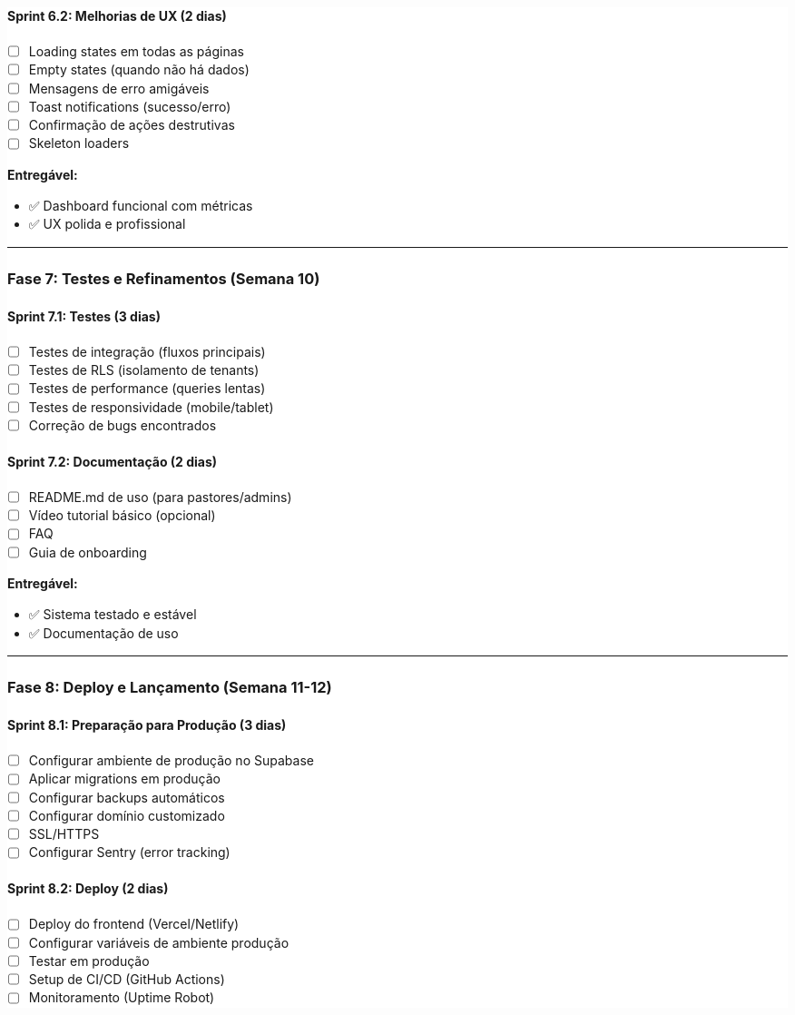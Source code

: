 #### Sprint 6.2: Melhorias de UX (2 dias)
- [ ] Loading states em todas as páginas
- [ ] Empty states (quando não há dados)
- [ ] Mensagens de erro amigáveis
- [ ] Toast notifications (sucesso/erro)
- [ ] Confirmação de ações destrutivas
- [ ] Skeleton loaders

**Entregável:**
- ✅ Dashboard funcional com métricas
- ✅ UX polida e profissional

---

### **Fase 7: Testes e Refinamentos** (Semana 10)

#### Sprint 7.1: Testes (3 dias)
- [ ] Testes de integração (fluxos principais)
- [ ] Testes de RLS (isolamento de tenants)
- [ ] Testes de performance (queries lentas)
- [ ] Testes de responsividade (mobile/tablet)
- [ ] Correção de bugs encontrados

#### Sprint 7.2: Documentação (2 dias)
- [ ] README.md de uso (para pastores/admins)
- [ ] Vídeo tutorial básico (opcional)
- [ ] FAQ
- [ ] Guia de onboarding

**Entregável:**
- ✅ Sistema testado e estável
- ✅ Documentação de uso

---

### **Fase 8: Deploy e Lançamento** (Semana 11-12)

#### Sprint 8.1: Preparação para Produção (3 dias)
- [ ] Configurar ambiente de produção no Supabase
- [ ] Aplicar migrations em produção
- [ ] Configurar backups automáticos
- [ ] Configurar domínio customizado
- [ ] SSL/HTTPS
- [ ] Configurar Sentry (error tracking)

#### Sprint 8.2: Deploy (2 dias)
- [ ] Deploy do frontend (Vercel/Netlify)
- [ ] Configurar variáveis de ambiente produção
- [ ] Testar em produção
- [ ] Setup de CI/CD (GitHub Actions)
- [ ] Monitoramento (Uptime Robot)
